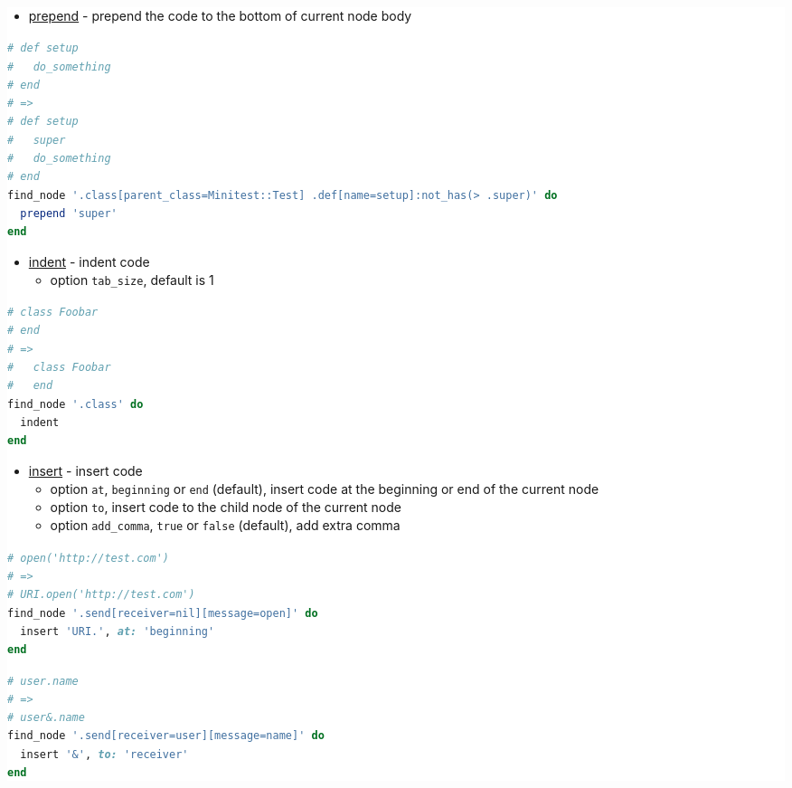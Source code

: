 * [prepend](https://synvert-hq.github.io/synvert-core-ruby/Synvert/Core/Rewriter/Instance.html#prepend-instance_method) - prepend the code to the bottom of current node body

```ruby
# def setup
#   do_something
# end
# =>
# def setup
#   super
#   do_something
# end
find_node '.class[parent_class=Minitest::Test] .def[name=setup]:not_has(> .super)' do
  prepend 'super'
end
```

* [indent](https://synvert-hq.github.io/synvert-core-ruby/Synvert/Core/Rewriter/Instance.html#indent-instance_method) - indent code
  * option `tab_size`, default is 1

```ruby
# class Foobar
# end
# =>
#   class Foobar
#   end
find_node '.class' do
  indent
end
```

* [insert](https://synvert-hq.github.io/synvert-core-ruby/Synvert/Core/Rewriter/Instance.html#insert-instance_method) - insert code
  * option `at`, `beginning` or `end` (default), insert code at the beginning or end of the current node
  * option `to`, insert code to the child node of the current node
  * option `add_comma`, `true` or `false` (default), add extra comma

```ruby
# open('http://test.com')
# =>
# URI.open('http://test.com')
find_node '.send[receiver=nil][message=open]' do
  insert 'URI.', at: 'beginning'
end
```

```ruby
# user.name
# =>
# user&.name
find_node '.send[receiver=user][message=name]' do
  insert '&', to: 'receiver'
end
```
